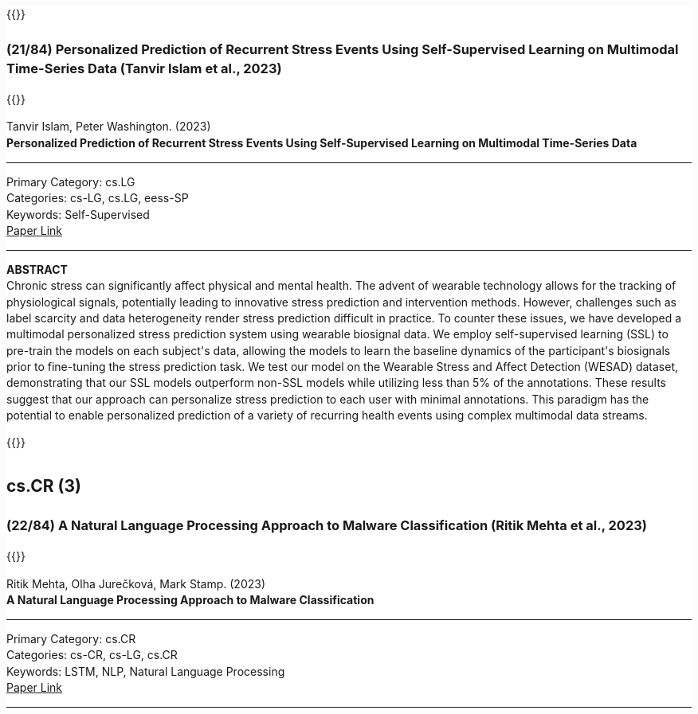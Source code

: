 {{</citation>}}


### (21/84) Personalized Prediction of Recurrent Stress Events Using Self-Supervised Learning on Multimodal Time-Series Data (Tanvir Islam et al., 2023)

{{<citation>}}

Tanvir Islam, Peter Washington. (2023)  
**Personalized Prediction of Recurrent Stress Events Using Self-Supervised Learning on Multimodal Time-Series Data**  

---
Primary Category: cs.LG  
Categories: cs-LG, cs.LG, eess-SP  
Keywords: Self-Supervised  
[Paper Link](http://arxiv.org/abs/2307.03337v1)  

---


**ABSTRACT**  
Chronic stress can significantly affect physical and mental health. The advent of wearable technology allows for the tracking of physiological signals, potentially leading to innovative stress prediction and intervention methods. However, challenges such as label scarcity and data heterogeneity render stress prediction difficult in practice. To counter these issues, we have developed a multimodal personalized stress prediction system using wearable biosignal data. We employ self-supervised learning (SSL) to pre-train the models on each subject's data, allowing the models to learn the baseline dynamics of the participant's biosignals prior to fine-tuning the stress prediction task. We test our model on the Wearable Stress and Affect Detection (WESAD) dataset, demonstrating that our SSL models outperform non-SSL models while utilizing less than 5% of the annotations. These results suggest that our approach can personalize stress prediction to each user with minimal annotations. This paradigm has the potential to enable personalized prediction of a variety of recurring health events using complex multimodal data streams.

{{</citation>}}


## cs.CR (3)



### (22/84) A Natural Language Processing Approach to Malware Classification (Ritik Mehta et al., 2023)

{{<citation>}}

Ritik Mehta, Olha Jurečková, Mark Stamp. (2023)  
**A Natural Language Processing Approach to Malware Classification**  

---
Primary Category: cs.CR  
Categories: cs-CR, cs-LG, cs.CR  
Keywords: LSTM, NLP, Natural Language Processing  
[Paper Link](http://arxiv.org/abs/2307.11032v1)  

---